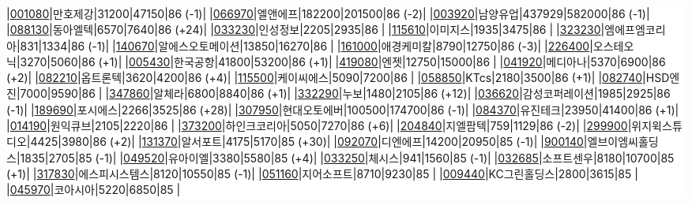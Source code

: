 |[001080](https://finance.daum.net/quotes/A001080)|만호제강|31200|47150|86 (-1)|
|[066970](https://finance.daum.net/quotes/A066970)|엘앤에프|182200|201500|86 (-2)|
|[003920](https://finance.daum.net/quotes/A003920)|남양유업|437929|582000|86 (-1)|
|[088130](https://finance.daum.net/quotes/A088130)|동아엘텍|6570|7640|86 (+24)|
|[033230](https://finance.daum.net/quotes/A033230)|인성정보|2205|2935|86 |
|[115610](https://finance.daum.net/quotes/A115610)|이미지스|1935|3475|86 |
|[323230](https://finance.daum.net/quotes/A323230)|엠에프엠코리아|831|1334|86 (-1)|
|[140670](https://finance.daum.net/quotes/A140670)|알에스오토메이션|13850|16270|86 |
|[161000](https://finance.daum.net/quotes/A161000)|애경케미칼|8790|12750|86 (-3)|
|[226400](https://finance.daum.net/quotes/A226400)|오스테오닉|3270|5060|86 (+1)|
|[005430](https://finance.daum.net/quotes/A005430)|한국공항|41800|53200|86 (+1)|
|[419080](https://finance.daum.net/quotes/A419080)|엔젯|12750|15000|86 |
|[041920](https://finance.daum.net/quotes/A041920)|메디아나|5370|6900|86 (+2)|
|[082210](https://finance.daum.net/quotes/A082210)|옵트론텍|3620|4200|86 (+4)|
|[115500](https://finance.daum.net/quotes/A115500)|케이씨에스|5090|7200|86 |
|[058850](https://finance.daum.net/quotes/A058850)|KTcs|2180|3500|86 (+1)|
|[082740](https://finance.daum.net/quotes/A082740)|HSD엔진|7000|9590|86 |
|[347860](https://finance.daum.net/quotes/A347860)|알체라|6800|8840|86 (+1)|
|[332290](https://finance.daum.net/quotes/A332290)|누보|1480|2105|86 (+12)|
|[036620](https://finance.daum.net/quotes/A036620)|감성코퍼레이션|1985|2925|86 (-1)|
|[189690](https://finance.daum.net/quotes/A189690)|포시에스|2266|3525|86 (+28)|
|[307950](https://finance.daum.net/quotes/A307950)|현대오토에버|100500|174700|86 (-1)|
|[084370](https://finance.daum.net/quotes/A084370)|유진테크|23950|41400|86 (+1)|
|[014190](https://finance.daum.net/quotes/A014190)|원익큐브|2105|2220|86 |
|[373200](https://finance.daum.net/quotes/A373200)|하인크코리아|5050|7270|86 (+6)|
|[204840](https://finance.daum.net/quotes/A204840)|지엘팜텍|759|1129|86 (-2)|
|[299900](https://finance.daum.net/quotes/A299900)|위지윅스튜디오|4425|3980|86 (+2)|
|[131370](https://finance.daum.net/quotes/A131370)|알서포트|4175|5170|85 (+30)|
|[092070](https://finance.daum.net/quotes/A092070)|디엔에프|14200|20950|85 (-1)|
|[900140](https://finance.daum.net/quotes/A900140)|엘브이엠씨홀딩스|1835|2705|85 (-1)|
|[049520](https://finance.daum.net/quotes/A049520)|유아이엘|3380|5580|85 (+4)|
|[033250](https://finance.daum.net/quotes/A033250)|체시스|941|1560|85 (-1)|
|[032685](https://finance.daum.net/quotes/A032685)|소프트센우|8180|10700|85 (+1)|
|[317830](https://finance.daum.net/quotes/A317830)|에스피시스템스|8120|10550|85 (-1)|
|[051160](https://finance.daum.net/quotes/A051160)|지어소프트|8710|9230|85 |
|[009440](https://finance.daum.net/quotes/A009440)|KC그린홀딩스|2800|3615|85 |
|[045970](https://finance.daum.net/quotes/A045970)|코아시아|5220|6850|85 |